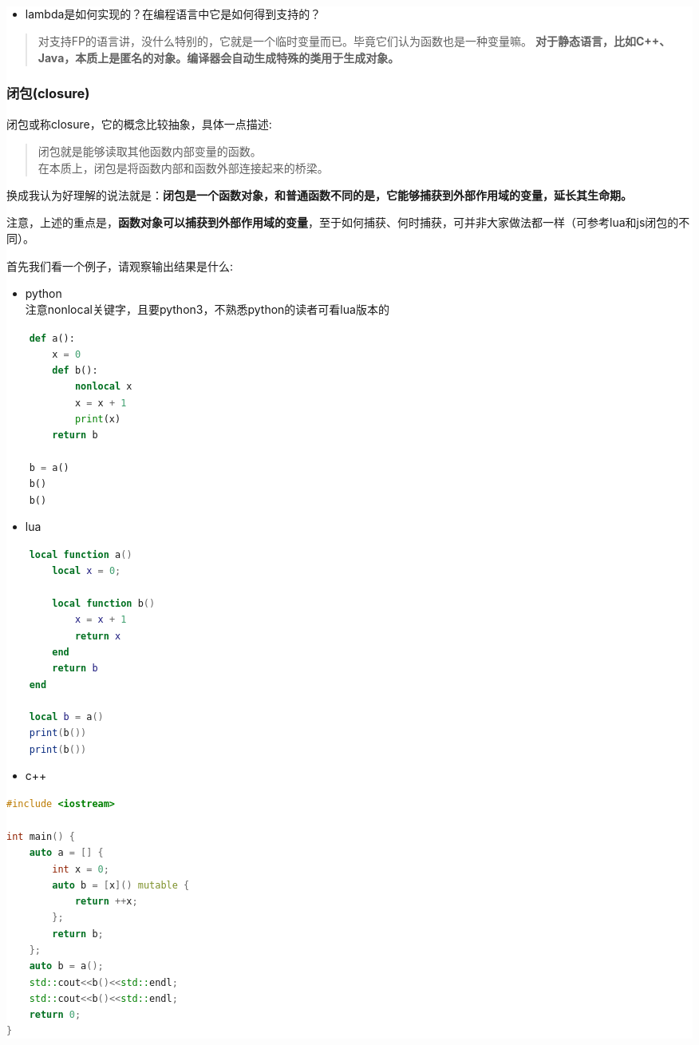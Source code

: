 * lambda是如何实现的？在编程语言中它是如何得到支持的？
> 对支持FP的语言讲，没什么特别的，它就是一个临时变量而已。毕竟它们认为函数也是一种变量嘛。
> **对于静态语言，比如C++、Java，本质上是匿名的对象。编译器会自动生成特殊的类用于生成对象。**


### 闭包(closure)
闭包或称closure，它的概念比较抽象，具体一点描述:
> 闭包就是能够读取其他函数内部变量的函数。  
> 在本质上，闭包是将函数内部和函数外部连接起来的桥梁。

换成我认为好理解的说法就是：**闭包是一个函数对象，和普通函数不同的是，它能够捕获到外部作用域的变量，延长其生命期。**

注意，上述的重点是，**函数对象可以捕获到外部作用域的变量**，至于如何捕获、何时捕获，可并非大家做法都一样（可参考lua和js闭包的不同）。

首先我们看一个例子，请观察输出结果是什么:  
* python  
注意nonlocal关键字，且要python3，不熟悉python的读者可看lua版本的
```python
    def a():
        x = 0
        def b():
            nonlocal x
            x = x + 1
            print(x)
        return b
    
    b = a()
    b()
    b()
```

* lua
```lua
    local function a()
        local x = 0;

        local function b()
            x = x + 1
            return x
        end
        return b
    end

    local b = a()
    print(b())
    print(b())
```

* c++
```cpp
#include <iostream>

int main() {
    auto a = [] {
        int x = 0;
        auto b = [x]() mutable {
            return ++x;
        };
        return b;
    };
    auto b = a();
    std::cout<<b()<<std::endl;
    std::cout<<b()<<std::endl;
    return 0;
}
```
